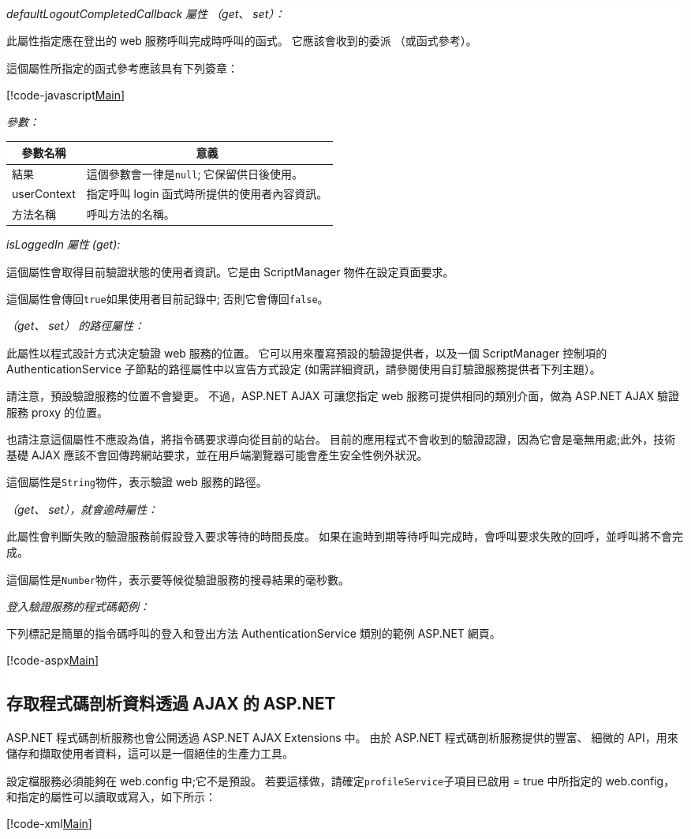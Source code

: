 *defaultLogoutCompletedCallback 屬性 （get、 set）：*

此屬性指定應在登出的 web 服務呼叫完成時呼叫的函式。 它應該會收到的委派 （或函式參考）。

這個屬性所指定的函式參考應該具有下列簽章：

[!code-javascript[Main](understanding-asp-net-ajax-authentication-and-profile-application-services/samples/sample4.js)]

*參數：*

| **參數名稱** | **意義** |
| --- | --- |
| 結果 | 這個參數會一律是`null`; 它保留供日後使用。 |
| userContext | 指定呼叫 login 函式時所提供的使用者內容資訊。 |
| 方法名稱 | 呼叫方法的名稱。 |

*isLoggedIn 屬性 (get):*

這個屬性會取得目前驗證狀態的使用者資訊。它是由 ScriptManager 物件在設定頁面要求。

這個屬性會傳回`true`如果使用者目前記錄中; 否則它會傳回`false`。

*（get、 set） 的路徑屬性：*

此屬性以程式設計方式決定驗證 web 服務的位置。 它可以用來覆寫預設的驗證提供者，以及一個 ScriptManager 控制項的 AuthenticationService 子節點的路徑屬性中以宣告方式設定 (如需詳細資訊，請參閱使用自訂驗證服務提供者下列主題）。

請注意，預設驗證服務的位置不會變更。 不過，ASP.NET AJAX 可讓您指定 web 服務可提供相同的類別介面，做為 ASP.NET AJAX 驗證服務 proxy 的位置。

也請注意這個屬性不應設為值，將指令碼要求導向從目前的站台。 目前的應用程式不會收到的驗證認證，因為它會是毫無用處;此外，技術基礎 AJAX 應該不會回傳跨網站要求，並在用戶端瀏覽器可能會產生安全性例外狀況。

這個屬性是`String`物件，表示驗證 web 服務的路徑。

*（get、 set），就會逾時屬性：*

此屬性會判斷失敗的驗證服務前假設登入要求等待的時間長度。 如果在逾時到期等待呼叫完成時，會呼叫要求失敗的回呼，並呼叫將不會完成。

這個屬性是`Number`物件，表示要等候從驗證服務的搜尋結果的毫秒數。

*登入驗證服務的程式碼範例：*

下列標記是簡單的指令碼呼叫的登入和登出方法 AuthenticationService 類別的範例 ASP.NET 網頁。

[!code-aspx[Main](understanding-asp-net-ajax-authentication-and-profile-application-services/samples/sample5.aspx)]

## <a name="accessing-aspnet-profiling-data-via-ajax"></a>存取程式碼剖析資料透過 AJAX 的 ASP.NET

ASP.NET 程式碼剖析服務也會公開透過 ASP.NET AJAX Extensions 中。 由於 ASP.NET 程式碼剖析服務提供的豐富、 細微的 API，用來儲存和擷取使用者資料，這可以是一個絕佳的生產力工具。

設定檔服務必須能夠在 web.config 中;它不是預設。 若要這樣做，請確定`profileService`子項目已啟用 = true 中所指定的 web.config，和指定的屬性可以讀取或寫入，如下所示：

[!code-xml[Main](understanding-asp-net-ajax-authentication-and-profile-application-services/samples/sample6.xml)]
